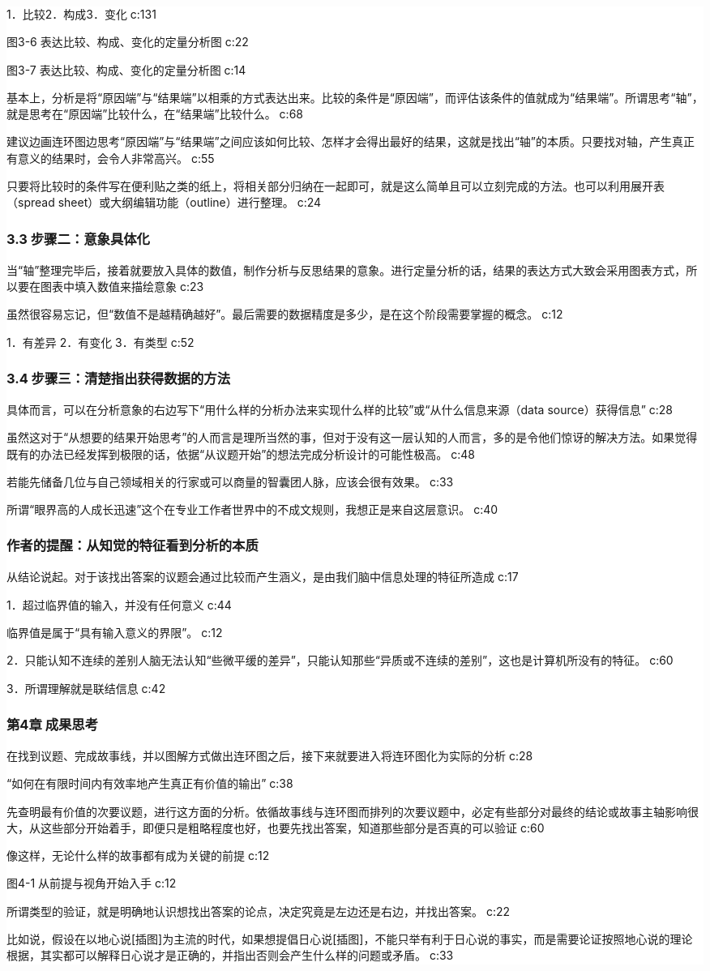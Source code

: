 1．比较2．构成3．变化 c:131

图3-6 表达比较、构成、变化的定量分析图 c:22

图3-7 表达比较、构成、变化的定量分析图 c:14

基本上，分析是将“原因端”与“结果端”以相乘的方式表达出来。比较的条件是“原因端”，而评估该条件的值就成为“结果端”。所谓思考“轴”，就是思考在“原因端”比较什么，在“结果端”比较什么。 c:68

建议边画连环图边思考“原因端”与“结果端”之间应该如何比较、怎样才会得出最好的结果，这就是找出“轴”的本质。只要找对轴，产生真正有意义的结果时，会令人非常高兴。 c:55

只要将比较时的条件写在便利贴之类的纸上，将相关部分归纳在一起即可，就是这么简单且可以立刻完成的方法。也可以利用展开表（spread sheet）或大纲编辑功能（outline）进行整理。 c:24

### 3.3 步骤二：意象具体化

当“轴”整理完毕后，接着就要放入具体的数值，制作分析与反思结果的意象。进行定量分析的话，结果的表达方式大致会采用图表方式，所以要在图表中填入数值来描绘意象 c:23

虽然很容易忘记，但“数值不是越精确越好”。最后需要的数据精度是多少，是在这个阶段需要掌握的概念。 c:12

1．有差异
2．有变化
3．有类型 c:52

### 3.4 步骤三：清楚指出获得数据的方法

具体而言，可以在分析意象的右边写下“用什么样的分析办法来实现什么样的比较”或“从什么信息来源（data source）获得信息” c:28

虽然这对于“从想要的结果开始思考”的人而言是理所当然的事，但对于没有这一层认知的人而言，多的是令他们惊讶的解决方法。如果觉得既有的办法已经发挥到极限的话，依据“从议题开始”的想法完成分析设计的可能性极高。 c:48

若能先储备几位与自己领域相关的行家或可以商量的智囊团人脉，应该会很有效果。 c:33

所谓“眼界高的人成长迅速”这个在专业工作者世界中的不成文规则，我想正是来自这层意识。 c:40

### 作者的提醒：从知觉的特征看到分析的本质

从结论说起。对于该找出答案的议题会通过比较而产生涵义，是由我们脑中信息处理的特征所造成 c:17

1．超过临界值的输入，并没有任何意义 c:44

临界值是属于“具有输入意义的界限”。 c:12

2．只能认知不连续的差别人脑无法认知“些微平缓的差异”，只能认知那些“异质或不连续的差别”，这也是计算机所没有的特征。 c:60

3．所谓理解就是联结信息 c:42

### 第4章 成果思考

在找到议题、完成故事线，并以图解方式做出连环图之后，接下来就要进入将连环图化为实际的分析 c:28

“如何在有限时间内有效率地产生真正有价值的输出” c:38

先查明最有价值的次要议题，进行这方面的分析。依循故事线与连环图而排列的次要议题中，必定有些部分对最终的结论或故事主轴影响很大，从这些部分开始着手，即便只是粗略程度也好，也要先找出答案，知道那些部分是否真的可以验证 c:60

像这样，无论什么样的故事都有成为关键的前提 c:12

图4-1 从前提与视角开始入手 c:12

所谓类型的验证，就是明确地认识想找出答案的论点，决定究竟是左边还是右边，并找出答案。 c:22

比如说，假设在以地心说[插图]为主流的时代，如果想提倡日心说[插图]，不能只举有利于日心说的事实，而是需要论证按照地心说的理论根据，其实都可以解释日心说才是正确的，并指出否则会产生什么样的问题或矛盾。 c:33
